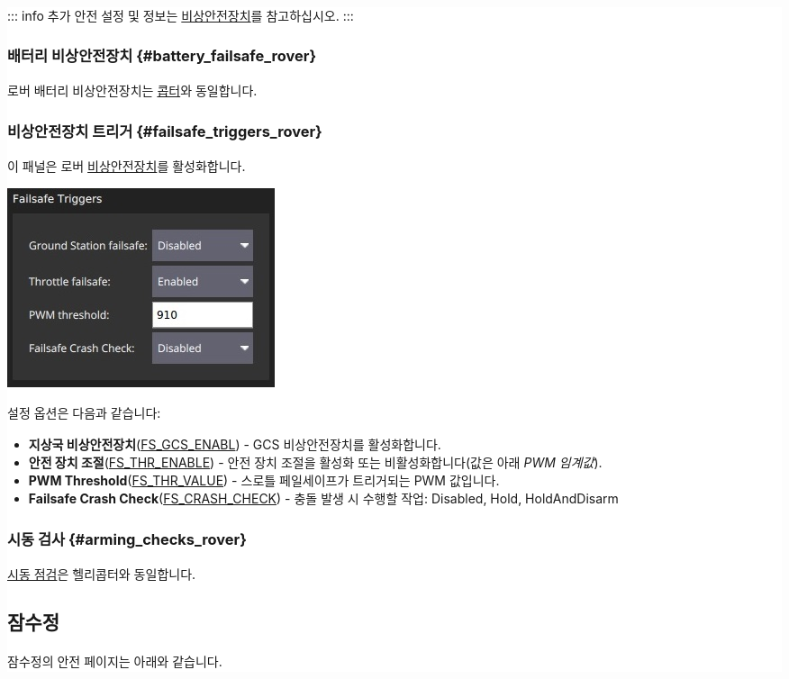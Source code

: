 ::: info
추가 안전 설정 및 정보는 [비상안전장치](http://ardupilot.org/rover/docs/rover-failsafes.html)를 참고하십시오.
:::


### 배터리 비상안전장치 {#battery_failsafe_rover}

로버 배터리 비상안전장치는 [콥터](#battery_failsafe_copter)와 동일합니다.

### 비상안전장치 트리거 {#failsafe_triggers_rover}

이 패널은 로버 [비상안전장치](http://ardupilot.org/rover/docs/rover-failsafes.html)를 활성화합니다.

![안전 설정 - 비상안전장치 트리거(로버)](../../../assets/setup/safety/safety_ardurover_failsafe_triggers.jpg)

설정 옵션은 다음과 같습니다:

- **지상국 비상안전장치**([FS_GCS_ENABL](http://ardupilot.org/rover/docs/parameters.html#fs-gcs-enable-gcs-failsafe-enable)) - GCS 비상안전장치를 활성화합니다.
- **안전 장치 조절**([FS_THR_ENABLE](http://ardupilot.org/rover/docs/parameters.html#fs-thr-enable-throttle-failsafe-enable)) - 안전 장치 조절을 활성화 또는 비활성화합니다(값은 아래 *PWM 임계값*).
- **PWM Threshold**([FS_THR_VALUE](http://ardupilot.org/rover/docs/parameters.html#fs-thr-value-throttle-failsafe-value)) - 스로틀 페일세이프가 트리거되는 PWM 값입니다.
- **Failsafe Crash Check**([FS_CRASH_CHECK](http://ardupilot.org/rover/docs/parameters.html#fs-crash-check-crash-check-action)) - 충돌 발생 시 수행할 작업: Disabled, Hold, HoldAndDisarm

### 시동 검사 {#arming_checks_rover}

[시동 점검](#arming_checks_copter)은 헬리콥터와 동일합니다.

## 잠수정

잠수정의 안전 페이지는 아래와 같습니다.
